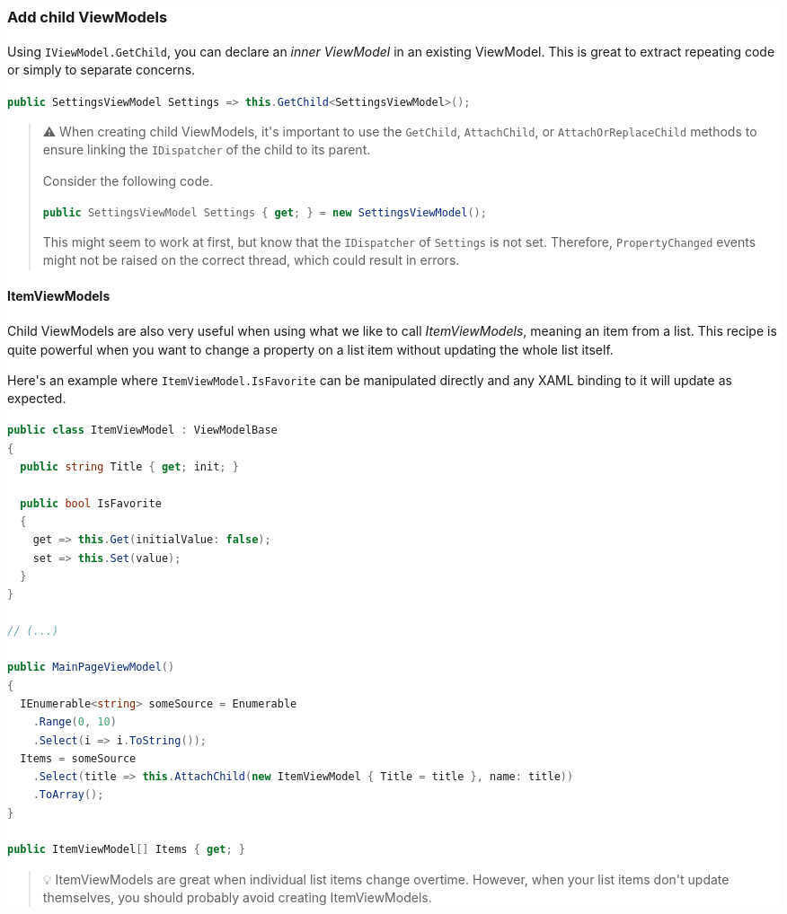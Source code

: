 ### Add child ViewModels
Using `IViewModel.GetChild`, you can declare an _inner ViewModel_ in an existing ViewModel.
This is great to extract repeating code or simply to separate concerns.

```csharp
public SettingsViewModel Settings => this.GetChild<SettingsViewModel>();
```
> ⚠ When creating child ViewModels, it's important to use the `GetChild`, `AttachChild`, or `AttachOrReplaceChild` methods to ensure linking the `IDispatcher` of the child to its parent.
>
> Consider the following code.
> ```csharp
> public SettingsViewModel Settings { get; } = new SettingsViewModel();
> ```
> This might seem to work at first, but know that the `IDispatcher` of  `Settings` is not set.
> Therefore, `PropertyChanged` events might not be raised on the correct thread, which could result in errors.

#### ItemViewModels
Child ViewModels are also very useful when using what we like to call _ItemViewModels_, meaning an item from a list.
This recipe is quite powerful when you want to change a property on a list item without updating the whole list itself.

Here's an example where `ItemViewModel.IsFavorite` can be manipulated directly and any XAML binding to it will update as expected.
```csharp
public class ItemViewModel : ViewModelBase
{
  public string Title { get; init; }
	
  public bool IsFavorite
  {
    get => this.Get(initialValue: false);
    set => this.Set(value);
  }
}

// (...)

public MainPageViewModel()
{
  IEnumerable<string> someSource = Enumerable
    .Range(0, 10)
    .Select(i => i.ToString());
  Items = someSource
    .Select(title => this.AttachChild(new ItemViewModel { Title = title }, name: title))
    .ToArray();
}

public ItemViewModel[] Items { get; }
```
> 💡 ItemViewModels are great when individual list items change overtime.
> However, when your list items don't update themselves, you should probably avoid creating ItemViewModels.
